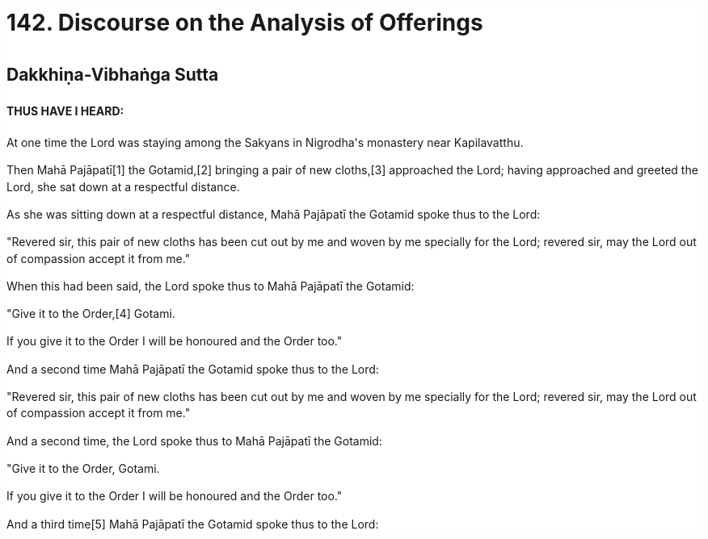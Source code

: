 # 142. Discourse on the Analysis of Offerings

## Dakkhiṇa-Vibhaṅga Sutta

#### THUS HAVE I HEARD:

 At one time the Lord was staying among the Sakyans in Nigrodha's monastery near Kapilavatthu.

 Then Mahā Pajāpatī[1] the Gotamid,[2]
 bringing a pair of new cloths,[3]
 approached the Lord;
 having approached and greeted the Lord,
 she sat down at a respectful distance.

 As she was sitting down at a respectful distance,
 Mahā Pajāpatī the Gotamid spoke thus to the Lord:

 "Revered sir, this pair of new cloths
 has been cut out by me
 and woven by me
 specially for the Lord;
 revered sir, may the Lord
 out of compassion
 accept it from me."

 When this had been said,
 the Lord spoke thus to Mahā Pajāpatī the Gotamid:

 "Give it to the Order,[4] Gotami.

 If you give it to the Order
 I will be honoured
 and the Order too."

 And a second time Mahā Pajāpatī the Gotamid spoke thus to the Lord:

 "Revered sir, this pair of new cloths
 has been cut out by me
 and woven by me
 specially for the Lord;
 revered sir, may the Lord
 out of compassion
 accept it from me."

 And a second time,
 the Lord spoke thus to Mahā Pajāpatī the Gotamid:

 "Give it to the Order, Gotami.

 If you give it to the Order
 I will be honoured
 and the Order too."

 And a third time[5] Mahā Pajāpatī the Gotamid spoke thus to the Lord:
